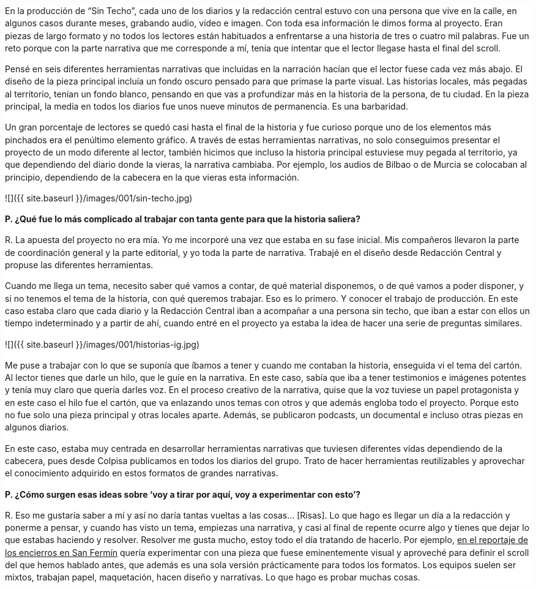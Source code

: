 En la producción de “Sin Techo”, cada uno de los diarios y la redacción central estuvo con una persona que vive en la calle, en algunos casos durante meses, grabando audio, video e imagen. Con toda esa información le dimos forma al proyecto. Eran piezas de largo formato y no todos los lectores están habituados a enfrentarse a una historia de tres o cuatro mil palabras. Fue un reto porque con la parte narrativa que me corresponde a mí, tenía que intentar que el lector llegase hasta el final del scroll.

Pensé en seis diferentes herramientas narrativas que incluidas en la narración hacían que el lector fuese cada vez más abajo. El diseño de la pieza principal incluía un fondo oscuro pensado para que primase la parte visual. Las historias locales, más pegadas al territorio, tenían un fondo blanco, pensando en que vas a profundizar más en la historia de la persona, de tu ciudad. En la pieza principal, la media en todos los diarios fue unos nueve minutos de permanencia. Es una barbaridad.

Un gran porcentaje de lectores se quedó casi hasta el final de la historia y fue curioso porque uno de los elementos más pinchados era el penúltimo elemento gráfico. A través de estas herramientas narrativas, no solo conseguimos presentar el proyecto de un modo diferente al lector, también hicimos que incluso la historia principal estuviese muy pegada al territorio, ya que dependiendo del diario donde la vieras, la narrativa cambiaba. Por ejemplo, los audios de Bilbao o de Murcia se colocaban al principio, dependiendo de la cabecera en la que vieras esta información.

![]({{ site.baseurl }}/images/001/sin-techo.jpg)

**P. ¿Qué fue lo más complicado al trabajar con tanta gente para que la historia saliera?**

R. La apuesta del proyecto no era mía. Yo me incorporé una vez que estaba en su fase inicial. Mis compañeros llevaron la parte de coordinación general y la parte editorial, y yo toda la parte de narrativa. Trabajé en el diseño desde Redacción Central y propuse las diferentes herramientas.

Cuando me llega un tema, necesito saber qué vamos a contar, de qué material disponemos, o de qué vamos a poder disponer, y si no tenemos el tema de la historia, con qué queremos trabajar. Eso es lo primero. Y conocer el trabajo de producción. En este caso estaba claro que cada diario y la Redacción Central iban a acompañar a una persona sin techo, que iban a estar con ellos un tiempo indeterminado y a partir de ahí, cuando entré en el proyecto ya estaba la idea de hacer una serie de preguntas similares.

![]({{ site.baseurl }}/images/001/historias-ig.jpg)

Me puse a trabajar con lo que se suponía que íbamos a tener y cuando me contaban la historia, enseguida vi el tema del cartón. Al lector tienes que darle un hilo, que le guíe en la narrativa. En este caso, sabía que iba a tener testimonios e imágenes potentes y tenía muy claro que quería darles voz. En el proceso creativo de la narrativa, quise que la voz tuviese un papel protagonista y en este caso el hilo fue el cartón, que va enlazando unos temas con otros y que además engloba todo el proyecto. Porque esto no fue solo una pieza principal y otras locales aparte. Además, se publicaron podcasts, un documental e incluso otras piezas en algunos diarios.

En este caso, estaba muy centrada en desarrollar herramientas narrativas que tuviesen diferentes vidas dependiendo de la cabecera, pues desde Colpisa publicamos en todos los diarios del grupo. Trato de hacer herramientas reutilizables y aprovechar el conocimiento adquirido en estos formatos de grandes narrativas.

**P. ¿Cómo surgen esas ideas sobre ‘voy a tirar por aquí, voy a experimentar con esto’?**

R. Eso me gustaría saber a mí y así no daría tantas vueltas a las cosas… \[Risas]. Lo que hago es llegar un día a la redacción y ponerme a pensar, y cuando has visto un tema, empiezas una narrativa, y casi al final de repente ocurre algo y tienes que dejar lo que estabas haciendo y resolver. Resolver me gusta mucho, estoy todo el día tratando de hacerlo. Por ejemplo, [en el reportaje de los encierros en San Fermín](https://www.larioja.com/sociedad/recorrido-encierro-san-fermin-tramo-tramo-20240705071810-ntrc.html) quería experimentar con una pieza que fuese eminentemente visual y aproveché para definir el scroll del que hemos hablado antes, que además es una sola versión prácticamente para todos los formatos. Los equipos suelen ser mixtos, trabajan papel, maquetación, hacen diseño y narrativas. Lo que hago es probar muchas cosas.
